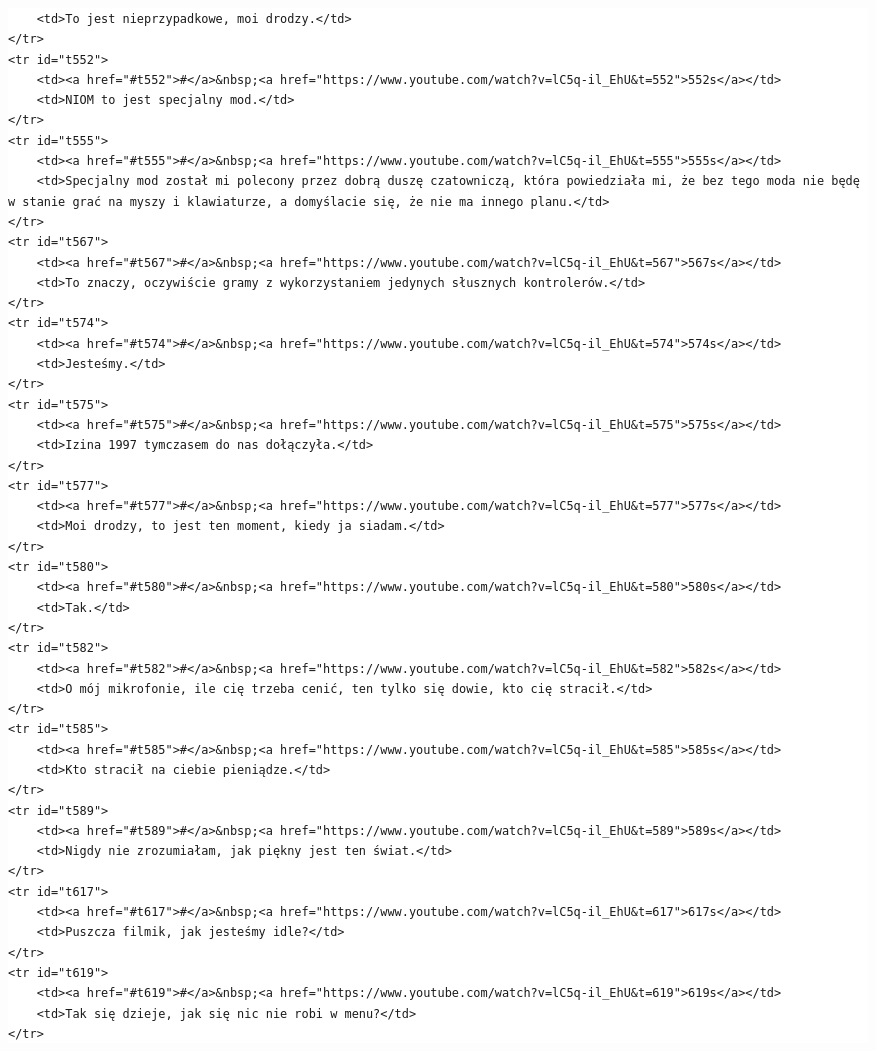         <td>To jest nieprzypadkowe, moi drodzy.</td>
    </tr>
    <tr id="t552">
        <td><a href="#t552">#</a>&nbsp;<a href="https://www.youtube.com/watch?v=lC5q-il_EhU&t=552">552s</a></td>
        <td>NIOM to jest specjalny mod.</td>
    </tr>
    <tr id="t555">
        <td><a href="#t555">#</a>&nbsp;<a href="https://www.youtube.com/watch?v=lC5q-il_EhU&t=555">555s</a></td>
        <td>Specjalny mod został mi polecony przez dobrą duszę czatowniczą, która powiedziała mi, że bez tego moda nie będę w stanie grać na myszy i klawiaturze, a domyślacie się, że nie ma innego planu.</td>
    </tr>
    <tr id="t567">
        <td><a href="#t567">#</a>&nbsp;<a href="https://www.youtube.com/watch?v=lC5q-il_EhU&t=567">567s</a></td>
        <td>To znaczy, oczywiście gramy z wykorzystaniem jedynych słusznych kontrolerów.</td>
    </tr>
    <tr id="t574">
        <td><a href="#t574">#</a>&nbsp;<a href="https://www.youtube.com/watch?v=lC5q-il_EhU&t=574">574s</a></td>
        <td>Jesteśmy.</td>
    </tr>
    <tr id="t575">
        <td><a href="#t575">#</a>&nbsp;<a href="https://www.youtube.com/watch?v=lC5q-il_EhU&t=575">575s</a></td>
        <td>Izina 1997 tymczasem do nas dołączyła.</td>
    </tr>
    <tr id="t577">
        <td><a href="#t577">#</a>&nbsp;<a href="https://www.youtube.com/watch?v=lC5q-il_EhU&t=577">577s</a></td>
        <td>Moi drodzy, to jest ten moment, kiedy ja siadam.</td>
    </tr>
    <tr id="t580">
        <td><a href="#t580">#</a>&nbsp;<a href="https://www.youtube.com/watch?v=lC5q-il_EhU&t=580">580s</a></td>
        <td>Tak.</td>
    </tr>
    <tr id="t582">
        <td><a href="#t582">#</a>&nbsp;<a href="https://www.youtube.com/watch?v=lC5q-il_EhU&t=582">582s</a></td>
        <td>O mój mikrofonie, ile cię trzeba cenić, ten tylko się dowie, kto cię stracił.</td>
    </tr>
    <tr id="t585">
        <td><a href="#t585">#</a>&nbsp;<a href="https://www.youtube.com/watch?v=lC5q-il_EhU&t=585">585s</a></td>
        <td>Kto stracił na ciebie pieniądze.</td>
    </tr>
    <tr id="t589">
        <td><a href="#t589">#</a>&nbsp;<a href="https://www.youtube.com/watch?v=lC5q-il_EhU&t=589">589s</a></td>
        <td>Nigdy nie zrozumiałam, jak piękny jest ten świat.</td>
    </tr>
    <tr id="t617">
        <td><a href="#t617">#</a>&nbsp;<a href="https://www.youtube.com/watch?v=lC5q-il_EhU&t=617">617s</a></td>
        <td>Puszcza filmik, jak jesteśmy idle?</td>
    </tr>
    <tr id="t619">
        <td><a href="#t619">#</a>&nbsp;<a href="https://www.youtube.com/watch?v=lC5q-il_EhU&t=619">619s</a></td>
        <td>Tak się dzieje, jak się nic nie robi w menu?</td>
    </tr>